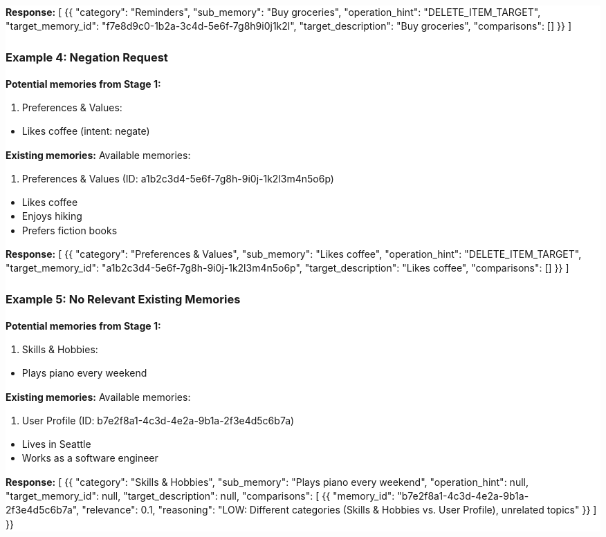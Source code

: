 **Response:**
[
  {{
    "category": "Reminders",
    "sub_memory": "Buy groceries",
    "operation_hint": "DELETE_ITEM_TARGET",
    "target_memory_id": "f7e8d9c0-1b2a-3c4d-5e6f-7g8h9i0j1k2l",
    "target_description": "Buy groceries",
    "comparisons": []
  }}
]

### Example 4: Negation Request

**Potential memories from Stage 1:**
1. Preferences & Values:
- Likes coffee
(intent: negate)

**Existing memories:**
Available memories:
1. Preferences & Values (ID: a1b2c3d4-5e6f-7g8h-9i0j-1k2l3m4n5o6p)
- Likes coffee
- Enjoys hiking
- Prefers fiction books

**Response:**
[
  {{
    "category": "Preferences & Values",
    "sub_memory": "Likes coffee",
    "operation_hint": "DELETE_ITEM_TARGET",
    "target_memory_id": "a1b2c3d4-5e6f-7g8h-9i0j-1k2l3m4n5o6p",
    "target_description": "Likes coffee",
    "comparisons": []
  }}
]

### Example 5: No Relevant Existing Memories

**Potential memories from Stage 1:**
1. Skills & Hobbies:
- Plays piano every weekend

**Existing memories:**
Available memories:
1. User Profile (ID: b7e2f8a1-4c3d-4e2a-9b1a-2f3e4d5c6b7a)
- Lives in Seattle
- Works as a software engineer

**Response:**
[
  {{
    "category": "Skills & Hobbies",
    "sub_memory": "Plays piano every weekend",
    "operation_hint": null,
    "target_memory_id": null,
    "target_description": null,
    "comparisons": [
      {{
        "memory_id": "b7e2f8a1-4c3d-4e2a-9b1a-2f3e4d5c6b7a",
        "relevance": 0.1,
        "reasoning": "LOW: Different categories (Skills & Hobbies vs. User Profile), unrelated topics"
      }}
    ]
  }}